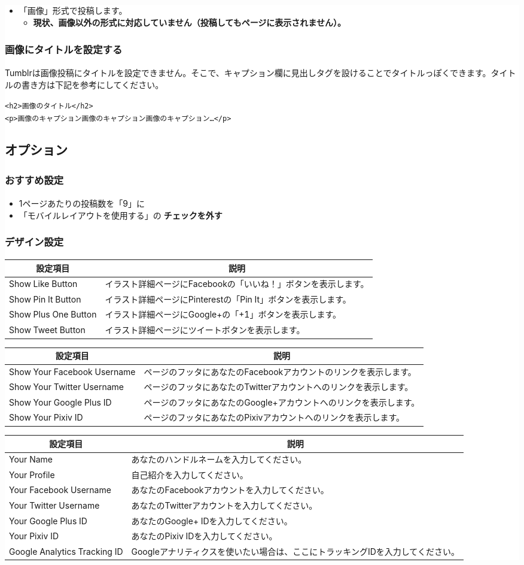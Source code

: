 * 「画像」形式で投稿します。
    * **現状、画像以外の形式に対応していません（投稿してもページに表示されません）。**

### 画像にタイトルを設定する

Tumblrは画像投稿にタイトルを設定できません。そこで、キャプション欄に見出しタグを設けることでタイトルっぽくできます。タイトルの書き方は下記を参考にしてください。

	<h2>画像のタイトル</h2>
	<p>画像のキャプション画像のキャプション画像のキャプション…</p>

## オプション

### おすすめ設定

- 1ページあたりの投稿数を「9」に
- 「モバイルレイアウトを使用する」の **チェックを外す**

### デザイン設定

| 設定項目 | 説明 |
|-------|-----|
|Show Like Button|イラスト詳細ページにFacebookの「いいね！」ボタンを表示します。|
|Show Pin It Button|イラスト詳細ページにPinterestの「Pin It」ボタンを表示します。|
|Show Plus One Button|イラスト詳細ページにGoogle+の「+1」ボタンを表示します。|
|Show Tweet Button|イラスト詳細ページにツイートボタンを表示します。|


| 設定項目 | 説明 |
|-------|-----|
|Show Your Facebook Username|ページのフッタにあなたのFacebookアカウントのリンクを表示します。|
|Show Your Twitter Username|ページのフッタにあなたのTwitterアカウントへのリンクを表示します。|
|Show Your Google Plus ID|ページのフッタにあなたのGoogle+アカウントへのリンクを表示します。|
|Show Your Pixiv ID|ページのフッタにあなたのPixivアカウントへのリンクを表示します。|

| 設定項目 | 説明 |
|-------|-----|
|Your Name|あなたのハンドルネームを入力してください。|
|Your Profile|自己紹介を入力してください。|
|Your Facebook Username|あなたのFacebookアカウントを入力してください。|
|Your Twitter Username|あなたのTwitterアカウントを入力してください。|
|Your Google Plus ID|あなたのGoogle+ IDを入力してください。|
|Your Pixiv ID|あなたのPixiv IDを入力してください。|
|Google Analytics Tracking ID|Googleアナリティクスを使いたい場合は、ここにトラッキングIDを入力してください。|
